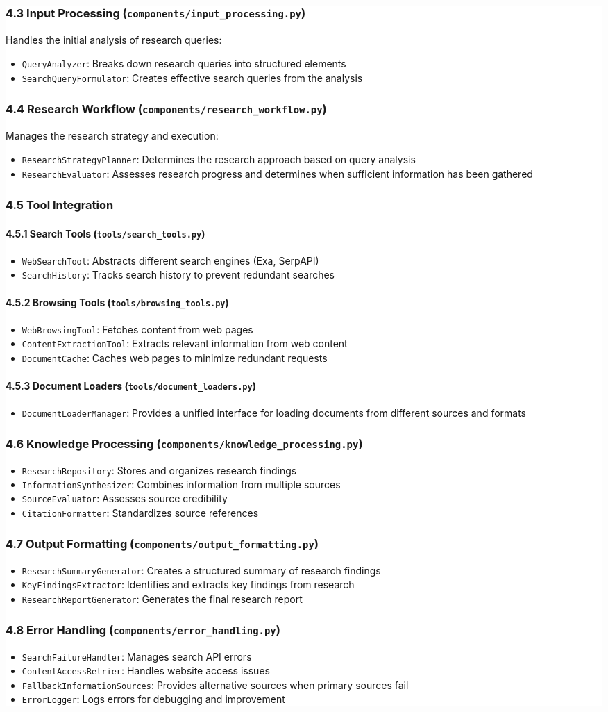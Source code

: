 ```python
```

### 4.3 Input Processing (`components/input_processing.py`)

Handles the initial analysis of research queries:

- `QueryAnalyzer`: Breaks down research queries into structured elements
- `SearchQueryFormulator`: Creates effective search queries from the analysis

### 4.4 Research Workflow (`components/research_workflow.py`)

Manages the research strategy and execution:

- `ResearchStrategyPlanner`: Determines the research approach based on query analysis
- `ResearchEvaluator`: Assesses research progress and determines when sufficient information has been gathered

### 4.5 Tool Integration

#### 4.5.1 Search Tools (`tools/search_tools.py`)

- `WebSearchTool`: Abstracts different search engines (Exa, SerpAPI)
- `SearchHistory`: Tracks search history to prevent redundant searches

#### 4.5.2 Browsing Tools (`tools/browsing_tools.py`)

- `WebBrowsingTool`: Fetches content from web pages
- `ContentExtractionTool`: Extracts relevant information from web content
- `DocumentCache`: Caches web pages to minimize redundant requests

#### 4.5.3 Document Loaders (`tools/document_loaders.py`)

- `DocumentLoaderManager`: Provides a unified interface for loading documents from different sources and formats

### 4.6 Knowledge Processing (`components/knowledge_processing.py`)

- `ResearchRepository`: Stores and organizes research findings
- `InformationSynthesizer`: Combines information from multiple sources
- `SourceEvaluator`: Assesses source credibility
- `CitationFormatter`: Standardizes source references

### 4.7 Output Formatting (`components/output_formatting.py`)

- `ResearchSummaryGenerator`: Creates a structured summary of research findings
- `KeyFindingsExtractor`: Identifies and extracts key findings from research
- `ResearchReportGenerator`: Generates the final research report

### 4.8 Error Handling (`components/error_handling.py`)

- `SearchFailureHandler`: Manages search API errors
- `ContentAccessRetrier`: Handles website access issues
- `FallbackInformationSources`: Provides alternative sources when primary sources fail
- `ErrorLogger`: Logs errors for debugging and improvement
